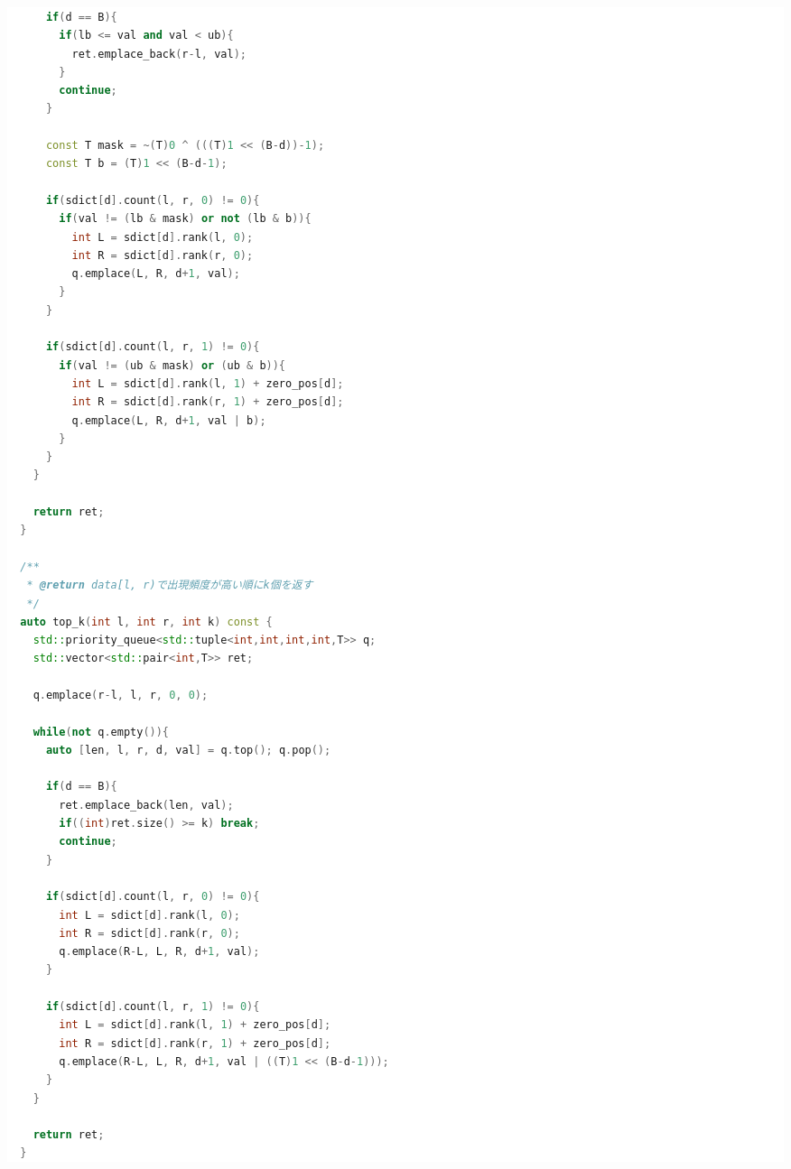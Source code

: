 ```cpp
      if(d == B){
        if(lb <= val and val < ub){
          ret.emplace_back(r-l, val);
        }
        continue;
      }

      const T mask = ~(T)0 ^ (((T)1 << (B-d))-1);
      const T b = (T)1 << (B-d-1);

      if(sdict[d].count(l, r, 0) != 0){
        if(val != (lb & mask) or not (lb & b)){
          int L = sdict[d].rank(l, 0);
          int R = sdict[d].rank(r, 0);
          q.emplace(L, R, d+1, val);
        }
      }

      if(sdict[d].count(l, r, 1) != 0){
        if(val != (ub & mask) or (ub & b)){
          int L = sdict[d].rank(l, 1) + zero_pos[d];
          int R = sdict[d].rank(r, 1) + zero_pos[d];
          q.emplace(L, R, d+1, val | b);
        }
      }
    }
    
    return ret;
  }
  
  /**
   * @return data[l, r)で出現頻度が高い順にk個を返す
   */
  auto top_k(int l, int r, int k) const {
    std::priority_queue<std::tuple<int,int,int,int,T>> q;
    std::vector<std::pair<int,T>> ret;

    q.emplace(r-l, l, r, 0, 0);

    while(not q.empty()){
      auto [len, l, r, d, val] = q.top(); q.pop();

      if(d == B){
        ret.emplace_back(len, val);
        if((int)ret.size() >= k) break;
        continue;
      }
      
      if(sdict[d].count(l, r, 0) != 0){
        int L = sdict[d].rank(l, 0);
        int R = sdict[d].rank(r, 0);
        q.emplace(R-L, L, R, d+1, val);
      }
      
      if(sdict[d].count(l, r, 1) != 0){
        int L = sdict[d].rank(l, 1) + zero_pos[d];
        int R = sdict[d].rank(r, 1) + zero_pos[d];
        q.emplace(R-L, L, R, d+1, val | ((T)1 << (B-d-1)));
      }
    }
    
    return ret;
  }
```